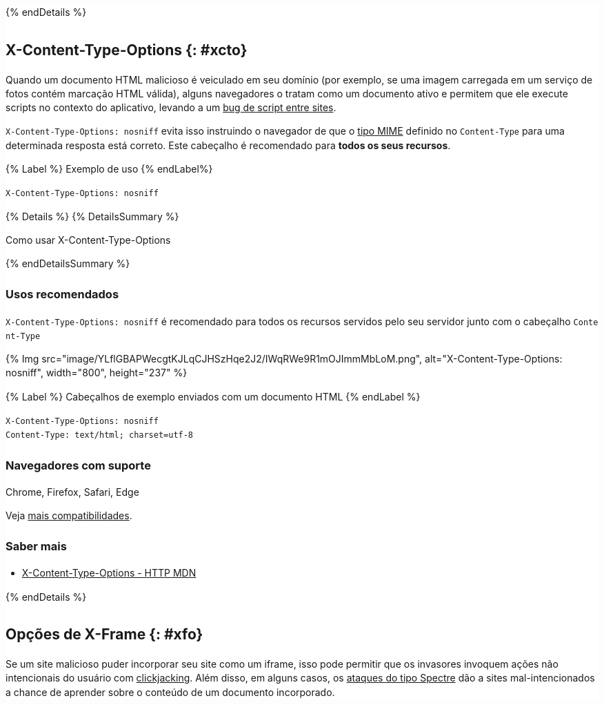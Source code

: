 {% endDetails %}

## X-Content-Type-Options {: #xcto}

Quando um documento HTML malicioso é veiculado em seu domínio (por exemplo, se uma imagem carregada em um serviço de fotos contém marcação HTML válida), alguns navegadores o tratam como um documento ativo e permitem que ele execute scripts no contexto do aplicativo, levando a um [bug de script entre sites](https://www.google.com/about/appsecurity/learning/xss/).

`X-Content-Type-Options: nosniff` evita isso instruindo o navegador de que o [tipo MIME](https://mimesniff.spec.whatwg.org/#introduction) definido no `Content-Type` para uma determinada resposta está correto. Este cabeçalho é recomendado para **todos os seus recursos**.

{% Label %} Exemplo de uso {% endLabel%}

```http
X-Content-Type-Options: nosniff
```

{% Details %} {% DetailsSummary %}

Como usar X-Content-Type-Options

{% endDetailsSummary %}

### Usos recomendados

`X-Content-Type-Options: nosniff` é recomendado para todos os recursos servidos pelo seu servidor junto com o cabeçalho `Content-Type`

{% Img src="image/YLflGBAPWecgtKJLqCJHSzHqe2J2/IWqRWe9R1mOJImmMbLoM.png", alt="X-Content-Type-Options: nosniff", width="800", height="237" %}

{% Label %} Cabeçalhos de exemplo enviados com um documento HTML {% endLabel %}

```http
X-Content-Type-Options: nosniff
Content-Type: text/html; charset=utf-8
```

### Navegadores com suporte

Chrome, Firefox, Safari, Edge

Veja [mais compatibilidades](https://caniuse.com/mdn-http_headers_x-content-type-options).

### Saber mais

- [X-Content-Type-Options - HTTP MDN](https://developer.mozilla.org/docs/Web/HTTP/Headers/X-Content-Type-Options)

{% endDetails %}

## Opções de X-Frame {: #xfo}

Se um site malicioso puder incorporar seu site como um iframe, isso pode permitir que os invasores invoquem ações não intencionais do usuário com [clickjacking](https://portswigger.net/web-security/clickjacking). Além disso, em alguns casos, os [ataques do tipo Spectre](https://en.wikipedia.org/wiki/Spectre_(security_vulnerability)) dão a sites mal-intencionados a chance de aprender sobre o conteúdo de um documento incorporado.
